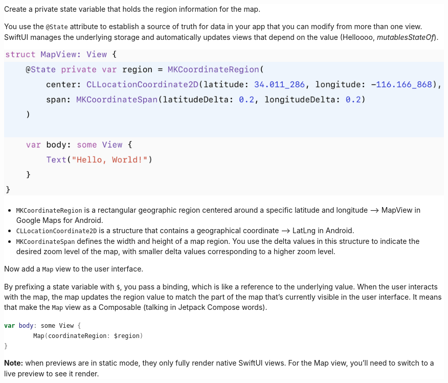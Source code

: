 Create a private state variable that holds the region information for the map.

You use the `@State` attribute to establish a source of truth for data in your app that you can modify from more than one view. SwiftUI manages the underlying storage and automatically updates views that depend on the value (Helloooo, *mutablesStateOf*).

![readme-images/Screen_Shot_2021-03-20_at_9.50.09_AM.png](readme-images/Screen_Shot_2021-03-20_at_9.50.09_AM.png)

- `MKCoordinateRegion` is a rectangular geographic region centered around a specific latitude and longitude —> MapView in Google Maps for Android.
- `CLLocationCoordinate2D` is a structure that contains a geographical coordinate —> LatLng in Android.
- `MKCoordinateSpan` defines the width and height of a map region. You use the delta values in this structure to indicate the desired zoom level of the map, with smaller delta values corresponding to a higher zoom level.

Now add a `Map` view to the user interface.

By prefixing a state variable with `$`, you pass a binding, which is like a reference to the underlying value. When the user interacts with the map, the map updates the region value to match the part of the map that’s currently visible in the user interface. It means that make the `Map` view as a Composable (talking in Jetpack Compose words).

```swift
var body: some View {
        Map(coordinateRegion: $region)
}
```

**Note:** when previews are in static mode, they only fully render native SwiftUI views. For the Map view, you’ll need to switch to a live preview to see it render.
